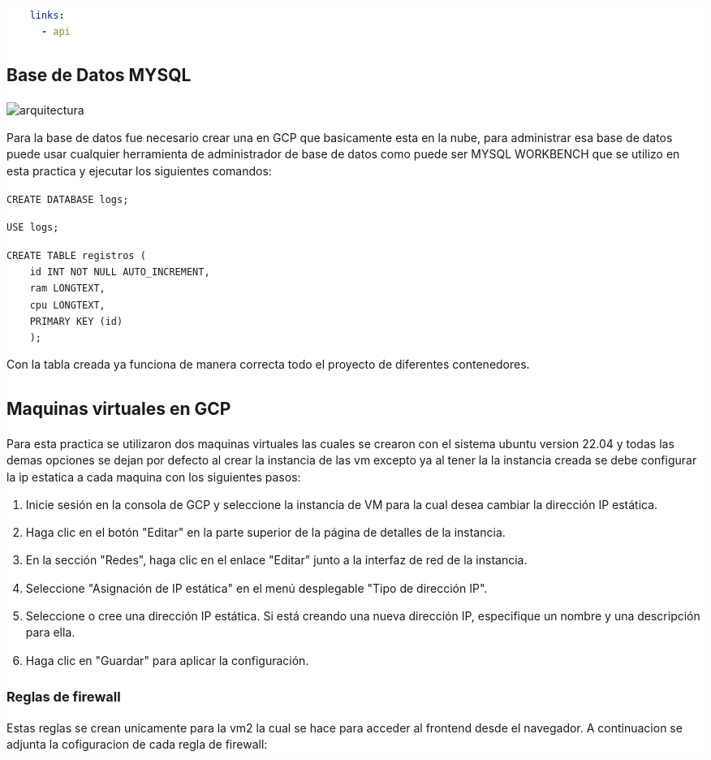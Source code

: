 ```yaml
    links: 
      - api
```

## Base de Datos MYSQL 

<img src="https://www.cloudsavvyit.com/p/uploads/2020/04/ffd5f905.png?trim=1,1&bg-color=000&pad=1,1" alt="arquitectura" width="200">

Para la base de datos fue necesario crear una en GCP que basicamente esta en la nube, para administrar esa base de datos puede usar cualquier herramienta de administrador de base de datos como puede ser MYSQL WORKBENCH que se utilizo en esta practica y ejecutar los siguientes comandos: 
```
CREATE DATABASE logs;
```
```
USE logs;
```

```
CREATE TABLE registros (
	id INT NOT NULL AUTO_INCREMENT,
	ram LONGTEXT,
	cpu LONGTEXT,
	PRIMARY KEY (id)
	);
```

Con la tabla creada ya funciona de manera correcta todo el proyecto de diferentes contenedores. 


## Maquinas virtuales en GCP
Para esta practica se utilizaron dos maquinas virtuales las cuales se crearon con el sistema ubuntu version 22.04 y todas las demas opciones se dejan por defecto al crear la instancia de las vm excepto ya al tener la la instancia creada se debe configurar la ip estatica a cada maquina con los siguientes pasos:

1. Inicie sesión en la consola de GCP y seleccione la instancia de VM para la cual desea cambiar la dirección IP estática.

2. Haga clic en el botón "Editar" en la parte superior de la página de detalles de la instancia.

3. En la sección "Redes", haga clic en el enlace "Editar" junto a la interfaz de red de la instancia.

4. Seleccione "Asignación de IP estática" en el menú desplegable "Tipo de dirección IP".

5. Seleccione o cree una dirección IP estática. Si está creando una nueva dirección IP, especifique un nombre y una descripción para ella.

6. Haga clic en "Guardar" para aplicar la configuración.

### Reglas de firewall 
Estas reglas se crean unicamente para la vm2 la cual se hace para acceder al frontend desde el navegador. A continuacion se adjunta la cofiguracion de cada regla de firewall:
